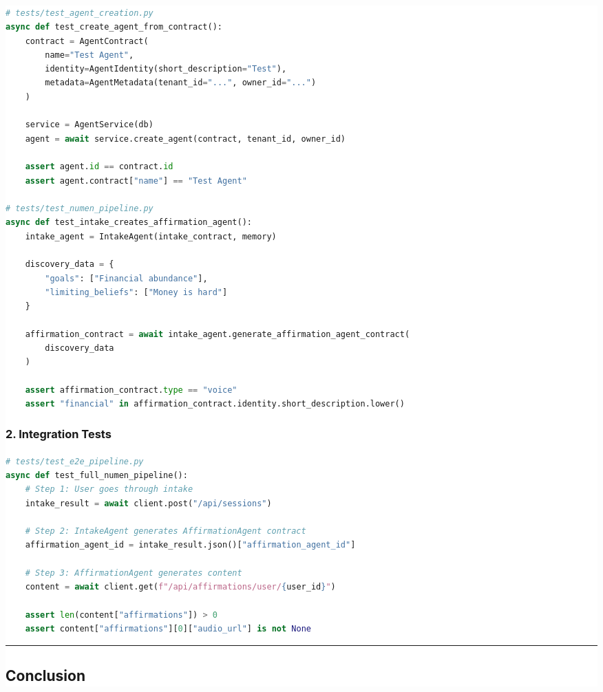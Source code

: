 ```python
# tests/test_agent_creation.py
async def test_create_agent_from_contract():
    contract = AgentContract(
        name="Test Agent",
        identity=AgentIdentity(short_description="Test"),
        metadata=AgentMetadata(tenant_id="...", owner_id="...")
    )

    service = AgentService(db)
    agent = await service.create_agent(contract, tenant_id, owner_id)

    assert agent.id == contract.id
    assert agent.contract["name"] == "Test Agent"

# tests/test_numen_pipeline.py
async def test_intake_creates_affirmation_agent():
    intake_agent = IntakeAgent(intake_contract, memory)

    discovery_data = {
        "goals": ["Financial abundance"],
        "limiting_beliefs": ["Money is hard"]
    }

    affirmation_contract = await intake_agent.generate_affirmation_agent_contract(
        discovery_data
    )

    assert affirmation_contract.type == "voice"
    assert "financial" in affirmation_contract.identity.short_description.lower()
```

### 2. Integration Tests

```python
# tests/test_e2e_pipeline.py
async def test_full_numen_pipeline():
    # Step 1: User goes through intake
    intake_result = await client.post("/api/sessions")

    # Step 2: IntakeAgent generates AffirmationAgent contract
    affirmation_agent_id = intake_result.json()["affirmation_agent_id"]

    # Step 3: AffirmationAgent generates content
    content = await client.get(f"/api/affirmations/user/{user_id}")

    assert len(content["affirmations"]) > 0
    assert content["affirmations"][0]["audio_url"] is not None
```

---

## Conclusion
